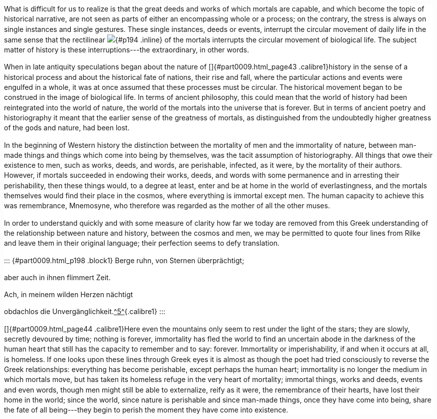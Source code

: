What is difficult for us to realize is that the great deeds and works of which mortals are capable, and which become the topic of historical narrative, are not seen as parts of either an encompassing whole or a process; on the contrary, the stress is always on single instances and single gestures. These single instances, deeds or events, interrupt the circular movement of daily life in the same sense that the rectilinear ![](images/00030.gif){#p194 .inline} of the mortals interrupts the circular movement of biological life. The subject matter of history is these interruptions---the extraordinary, in other words.

When in late antiquity speculations began about the nature of []{#part0009.html_page43 .calibre1}history in the sense of a historical process and about the historical fate of nations, their rise and fall, where the particular actions and events were engulfed in a whole, it was at once assumed that these processes must be circular. The historical movement began to be construed in the image of biological life. In terms of ancient philosophy, this could mean that the world of history had been reintegrated into the world of nature, the world of the mortals into the universe that is forever. But in terms of ancient poetry and historiography it meant that the earlier sense of the greatness of mortals, as distinguished from the undoubtedly higher greatness of the gods and nature, had been lost.

In the beginning of Western history the distinction between the mortality of men and the immortality of nature, between man-made things and things which come into being by themselves, was the tacit assumption of historiography. All things that owe their existence to men, such as works, deeds, and words, are perishable, infected, as it were, by the mortality of their authors. However, if mortals succeeded in endowing their works, deeds, and words with some permanence and in arresting their perishability, then these things would, to a degree at least, enter and be at home in the world of everlastingness, and the mortals themselves would find their place in the cosmos, where everything is immortal except men. The human capacity to achieve this was remembrance, Mnemosyne, who therefore was regarded as the mother of all the other muses.

In order to understand quickly and with some measure of clarity how far we today are removed from this Greek understanding of the relationship between nature and history, between the cosmos and men, we may be permitted to quote four lines from Rilke and leave them in their original language; their perfection seems to defy translation.

::: {#part0009.html_p198 .block1}
Berge ruhn, von Sternen überprächtigt;

aber auch in ihnen flimmert Zeit.

Ach, in meinem wilden Herzen nächtigt

obdachlos die Unvergänglichkeit.[^5^](#part0016.html_nt27){.calibre1}
:::

[]{#part0009.html_page44 .calibre1}Here even the mountains only seem to rest under the light of the stars; they are slowly, secretly devoured by time; nothing is forever, immortality has fled the world to find an uncertain abode in the darkness of the human heart that still has the capacity to remember and to say: forever. Immortality or imperishability, if and when it occurs at all, is homeless. If one looks upon these lines through Greek eyes it is almost as though the poet had tried consciously to reverse the Greek relationships: everything has become perishable, except perhaps the human heart; immortality is no longer the medium in which mortals move, but has taken its homeless refuge in the very heart of mortality; immortal things, works and deeds, events and even words, though men might still be able to externalize, reify as it were, the remembrance of their hearts, have lost their home in the world; since the world, since nature is perishable and since man-made things, once they have come into being, share the fate of all being---they begin to perish the moment they have come into existence.
